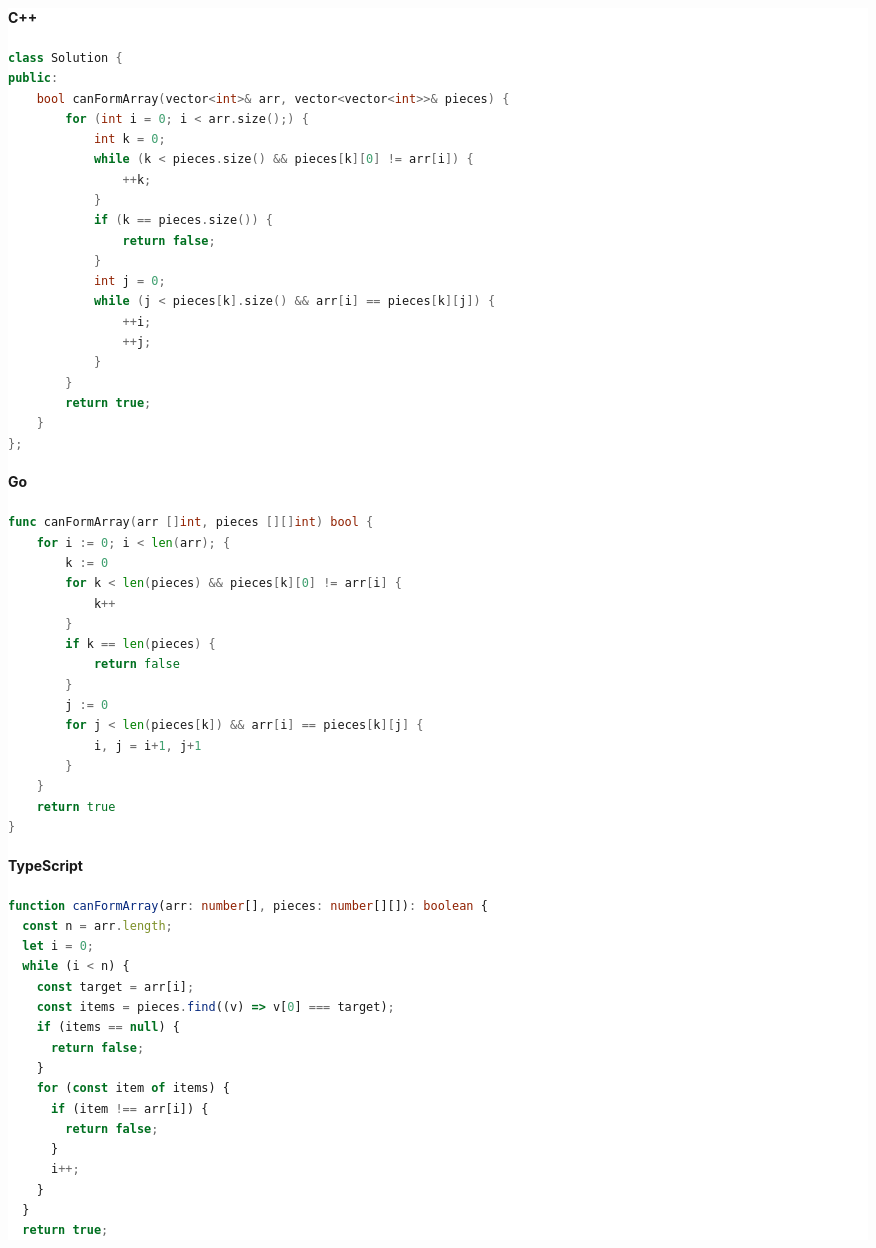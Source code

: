 #### C++

```cpp
class Solution {
public:
    bool canFormArray(vector<int>& arr, vector<vector<int>>& pieces) {
        for (int i = 0; i < arr.size();) {
            int k = 0;
            while (k < pieces.size() && pieces[k][0] != arr[i]) {
                ++k;
            }
            if (k == pieces.size()) {
                return false;
            }
            int j = 0;
            while (j < pieces[k].size() && arr[i] == pieces[k][j]) {
                ++i;
                ++j;
            }
        }
        return true;
    }
};
```

#### Go

```go
func canFormArray(arr []int, pieces [][]int) bool {
	for i := 0; i < len(arr); {
		k := 0
		for k < len(pieces) && pieces[k][0] != arr[i] {
			k++
		}
		if k == len(pieces) {
			return false
		}
		j := 0
		for j < len(pieces[k]) && arr[i] == pieces[k][j] {
			i, j = i+1, j+1
		}
	}
	return true
}
```

#### TypeScript

```ts
function canFormArray(arr: number[], pieces: number[][]): boolean {
  const n = arr.length;
  let i = 0;
  while (i < n) {
    const target = arr[i];
    const items = pieces.find((v) => v[0] === target);
    if (items == null) {
      return false;
    }
    for (const item of items) {
      if (item !== arr[i]) {
        return false;
      }
      i++;
    }
  }
  return true;
```